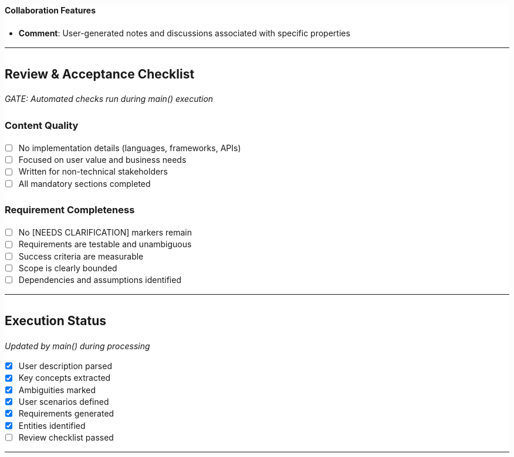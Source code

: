 #### Collaboration Features  
- **Comment**: User-generated notes and discussions associated with specific properties

---

## Review & Acceptance Checklist
*GATE: Automated checks run during main() execution*

### Content Quality
- [ ] No implementation details (languages, frameworks, APIs)
- [ ] Focused on user value and business needs
- [ ] Written for non-technical stakeholders
- [ ] All mandatory sections completed

### Requirement Completeness
- [ ] No [NEEDS CLARIFICATION] markers remain
- [ ] Requirements are testable and unambiguous  
- [ ] Success criteria are measurable
- [ ] Scope is clearly bounded
- [ ] Dependencies and assumptions identified

---

## Execution Status
*Updated by main() during processing*

- [x] User description parsed
- [x] Key concepts extracted
- [x] Ambiguities marked
- [x] User scenarios defined
- [x] Requirements generated
- [x] Entities identified
- [ ] Review checklist passed

---
